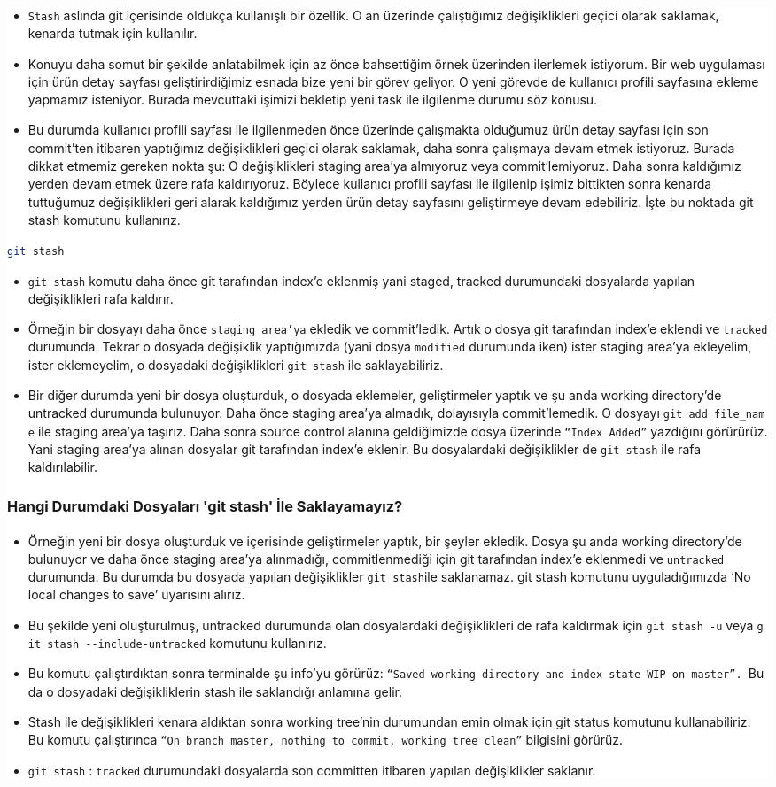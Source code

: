 - ``Stash`` aslında git içerisinde oldukça kullanışlı bir özellik. O an üzerinde çalıştığımız değişiklikleri geçici olarak saklamak, kenarda tutmak için kullanılır.

- Konuyu daha somut bir şekilde anlatabilmek için az önce bahsettiğim örnek üzerinden ilerlemek istiyorum. Bir web uygulaması için ürün detay sayfası geliştirirdiğimiz esnada bize yeni bir görev geliyor. O yeni görevde de kullanıcı profili sayfasına ekleme yapmamız isteniyor. Burada mevcuttaki işimizi bekletip yeni task ile ilgilenme durumu söz konusu.

- Bu durumda kullanıcı profili sayfası ile ilgilenmeden önce üzerinde çalışmakta olduğumuz ürün detay sayfası için son commit’ten itibaren yaptığımız değişiklikleri geçici olarak saklamak, daha sonra çalışmaya devam etmek istiyoruz. Burada dikkat etmemiz gereken nokta şu: O değişiklikleri staging area’ya almıyoruz veya commit‘lemiyoruz. Daha sonra kaldığımız yerden devam etmek üzere rafa kaldırıyoruz. Böylece kullanıcı profili sayfası ile ilgilenip işimiz bittikten sonra kenarda tuttuğumuz değişiklikleri geri alarak kaldığımız yerden ürün detay sayfasını geliştirmeye devam edebiliriz. İşte bu noktada git stash komutunu kullanırız.

```bash
git stash 
```
- ``git stash`` komutu daha önce git tarafından index’e eklenmiş yani staged, tracked durumundaki dosyalarda yapılan değişiklikleri rafa kaldırır.

- Örneğin bir dosyayı daha önce ``staging area’ya`` ekledik ve commit’ledik. Artık o dosya git tarafından index’e eklendi ve ``tracked`` durumunda. Tekrar o dosyada değişiklik yaptığımızda (yani dosya ``modified`` durumunda iken) ister staging area’ya ekleyelim, ister eklemeyelim, o dosyadaki değişiklikleri ``git stash`` ile saklayabiliriz.

- Bir diğer durumda yeni bir dosya oluşturduk, o dosyada eklemeler, geliştirmeler yaptık ve şu anda working directory’de untracked durumunda bulunuyor. Daha önce staging area’ya almadık, dolayısıyla commit’lemedik. O dosyayı ``git add file_name`` ile staging area’ya taşırız. Daha sonra source control alanına geldiğimizde dosya üzerinde ``“Index Added”`` yazdığını görürürüz. Yani staging area’ya alınan dosyalar git tarafından index’e eklenir. Bu dosyalardaki değişiklikler de ``git stash`` ile rafa kaldırılabilir.

### Hangi Durumdaki Dosyaları 'git stash' İle Saklayamayız? <a name="git-stash-not"></a>

- Örneğin yeni bir dosya oluşturduk ve içerisinde geliştirmeler yaptık, bir şeyler ekledik. Dosya şu anda working directory’de bulunuyor ve daha önce staging area’ya alınmadığı, commitlenmediği için git tarafından index’e eklenmedi ve ``untracked`` durumunda. Bu durumda bu dosyada yapılan değişiklikler ``git stash``ile saklanamaz. git stash komutunu uyguladığımızda ‘No local changes to save’ uyarısını alırız.

- Bu şekilde yeni oluşturulmuş, untracked durumunda olan dosyalardaki değişiklikleri de rafa kaldırmak için ``git stash -u`` veya ``git stash --include-untracked`` komutunu kullanırız.

- Bu komutu çalıştırdıktan sonra terminalde şu info’yu görürüz: ``“Saved working directory and index state WIP on master”. ``Bu da o dosyadaki değişikliklerin stash ile saklandığı anlamına gelir.

- Stash ile değişiklikleri kenara aldıktan sonra working tree’nin durumundan emin olmak için git status komutunu kullanabiliriz. Bu komutu çalıştırınca ``“On branch master, nothing to commit, working tree clean”`` bilgisini görürüz.

- ``git stash`` : ``tracked`` durumundaki dosyalarda son committen itibaren yapılan değişiklikler saklanır.
